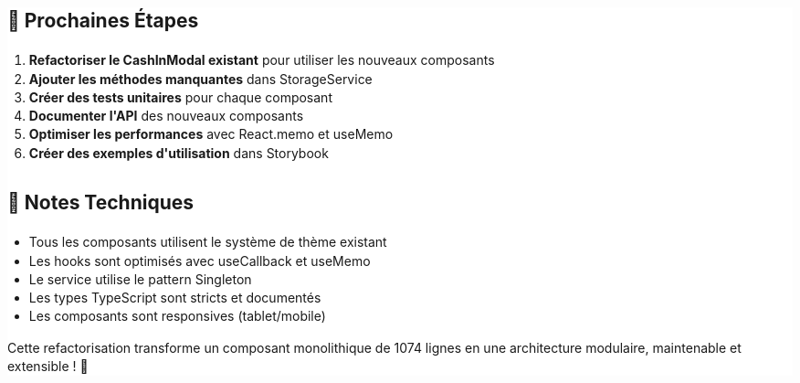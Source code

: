 ## 🔧 Prochaines Étapes

1. **Refactoriser le CashInModal existant** pour utiliser les nouveaux composants
2. **Ajouter les méthodes manquantes** dans StorageService
3. **Créer des tests unitaires** pour chaque composant
4. **Documenter l'API** des nouveaux composants
5. **Optimiser les performances** avec React.memo et useMemo
6. **Créer des exemples d'utilisation** dans Storybook

## 📝 Notes Techniques

- Tous les composants utilisent le système de thème existant
- Les hooks sont optimisés avec useCallback et useMemo
- Le service utilise le pattern Singleton
- Les types TypeScript sont stricts et documentés
- Les composants sont responsives (tablet/mobile)

Cette refactorisation transforme un composant monolithique de 1074 lignes en une architecture modulaire, maintenable et extensible ! 🎉 